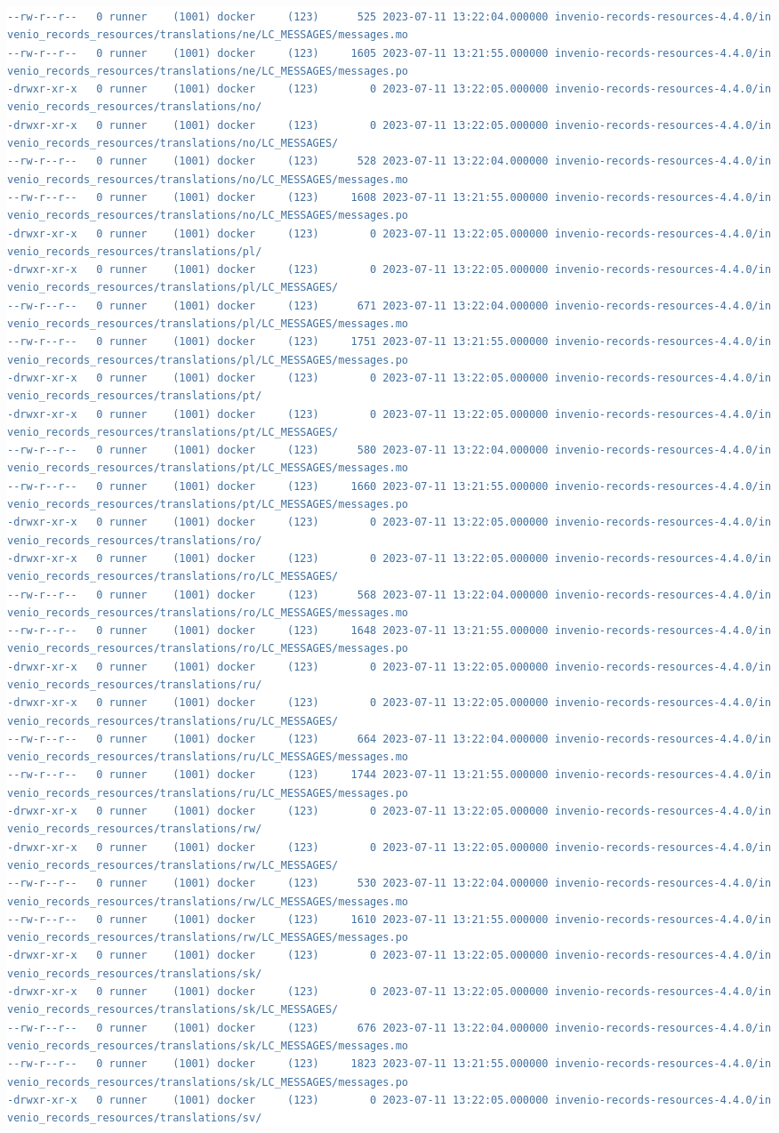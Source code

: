 ```diff
--rw-r--r--   0 runner    (1001) docker     (123)      525 2023-07-11 13:22:04.000000 invenio-records-resources-4.4.0/invenio_records_resources/translations/ne/LC_MESSAGES/messages.mo
--rw-r--r--   0 runner    (1001) docker     (123)     1605 2023-07-11 13:21:55.000000 invenio-records-resources-4.4.0/invenio_records_resources/translations/ne/LC_MESSAGES/messages.po
-drwxr-xr-x   0 runner    (1001) docker     (123)        0 2023-07-11 13:22:05.000000 invenio-records-resources-4.4.0/invenio_records_resources/translations/no/
-drwxr-xr-x   0 runner    (1001) docker     (123)        0 2023-07-11 13:22:05.000000 invenio-records-resources-4.4.0/invenio_records_resources/translations/no/LC_MESSAGES/
--rw-r--r--   0 runner    (1001) docker     (123)      528 2023-07-11 13:22:04.000000 invenio-records-resources-4.4.0/invenio_records_resources/translations/no/LC_MESSAGES/messages.mo
--rw-r--r--   0 runner    (1001) docker     (123)     1608 2023-07-11 13:21:55.000000 invenio-records-resources-4.4.0/invenio_records_resources/translations/no/LC_MESSAGES/messages.po
-drwxr-xr-x   0 runner    (1001) docker     (123)        0 2023-07-11 13:22:05.000000 invenio-records-resources-4.4.0/invenio_records_resources/translations/pl/
-drwxr-xr-x   0 runner    (1001) docker     (123)        0 2023-07-11 13:22:05.000000 invenio-records-resources-4.4.0/invenio_records_resources/translations/pl/LC_MESSAGES/
--rw-r--r--   0 runner    (1001) docker     (123)      671 2023-07-11 13:22:04.000000 invenio-records-resources-4.4.0/invenio_records_resources/translations/pl/LC_MESSAGES/messages.mo
--rw-r--r--   0 runner    (1001) docker     (123)     1751 2023-07-11 13:21:55.000000 invenio-records-resources-4.4.0/invenio_records_resources/translations/pl/LC_MESSAGES/messages.po
-drwxr-xr-x   0 runner    (1001) docker     (123)        0 2023-07-11 13:22:05.000000 invenio-records-resources-4.4.0/invenio_records_resources/translations/pt/
-drwxr-xr-x   0 runner    (1001) docker     (123)        0 2023-07-11 13:22:05.000000 invenio-records-resources-4.4.0/invenio_records_resources/translations/pt/LC_MESSAGES/
--rw-r--r--   0 runner    (1001) docker     (123)      580 2023-07-11 13:22:04.000000 invenio-records-resources-4.4.0/invenio_records_resources/translations/pt/LC_MESSAGES/messages.mo
--rw-r--r--   0 runner    (1001) docker     (123)     1660 2023-07-11 13:21:55.000000 invenio-records-resources-4.4.0/invenio_records_resources/translations/pt/LC_MESSAGES/messages.po
-drwxr-xr-x   0 runner    (1001) docker     (123)        0 2023-07-11 13:22:05.000000 invenio-records-resources-4.4.0/invenio_records_resources/translations/ro/
-drwxr-xr-x   0 runner    (1001) docker     (123)        0 2023-07-11 13:22:05.000000 invenio-records-resources-4.4.0/invenio_records_resources/translations/ro/LC_MESSAGES/
--rw-r--r--   0 runner    (1001) docker     (123)      568 2023-07-11 13:22:04.000000 invenio-records-resources-4.4.0/invenio_records_resources/translations/ro/LC_MESSAGES/messages.mo
--rw-r--r--   0 runner    (1001) docker     (123)     1648 2023-07-11 13:21:55.000000 invenio-records-resources-4.4.0/invenio_records_resources/translations/ro/LC_MESSAGES/messages.po
-drwxr-xr-x   0 runner    (1001) docker     (123)        0 2023-07-11 13:22:05.000000 invenio-records-resources-4.4.0/invenio_records_resources/translations/ru/
-drwxr-xr-x   0 runner    (1001) docker     (123)        0 2023-07-11 13:22:05.000000 invenio-records-resources-4.4.0/invenio_records_resources/translations/ru/LC_MESSAGES/
--rw-r--r--   0 runner    (1001) docker     (123)      664 2023-07-11 13:22:04.000000 invenio-records-resources-4.4.0/invenio_records_resources/translations/ru/LC_MESSAGES/messages.mo
--rw-r--r--   0 runner    (1001) docker     (123)     1744 2023-07-11 13:21:55.000000 invenio-records-resources-4.4.0/invenio_records_resources/translations/ru/LC_MESSAGES/messages.po
-drwxr-xr-x   0 runner    (1001) docker     (123)        0 2023-07-11 13:22:05.000000 invenio-records-resources-4.4.0/invenio_records_resources/translations/rw/
-drwxr-xr-x   0 runner    (1001) docker     (123)        0 2023-07-11 13:22:05.000000 invenio-records-resources-4.4.0/invenio_records_resources/translations/rw/LC_MESSAGES/
--rw-r--r--   0 runner    (1001) docker     (123)      530 2023-07-11 13:22:04.000000 invenio-records-resources-4.4.0/invenio_records_resources/translations/rw/LC_MESSAGES/messages.mo
--rw-r--r--   0 runner    (1001) docker     (123)     1610 2023-07-11 13:21:55.000000 invenio-records-resources-4.4.0/invenio_records_resources/translations/rw/LC_MESSAGES/messages.po
-drwxr-xr-x   0 runner    (1001) docker     (123)        0 2023-07-11 13:22:05.000000 invenio-records-resources-4.4.0/invenio_records_resources/translations/sk/
-drwxr-xr-x   0 runner    (1001) docker     (123)        0 2023-07-11 13:22:05.000000 invenio-records-resources-4.4.0/invenio_records_resources/translations/sk/LC_MESSAGES/
--rw-r--r--   0 runner    (1001) docker     (123)      676 2023-07-11 13:22:04.000000 invenio-records-resources-4.4.0/invenio_records_resources/translations/sk/LC_MESSAGES/messages.mo
--rw-r--r--   0 runner    (1001) docker     (123)     1823 2023-07-11 13:21:55.000000 invenio-records-resources-4.4.0/invenio_records_resources/translations/sk/LC_MESSAGES/messages.po
-drwxr-xr-x   0 runner    (1001) docker     (123)        0 2023-07-11 13:22:05.000000 invenio-records-resources-4.4.0/invenio_records_resources/translations/sv/
```